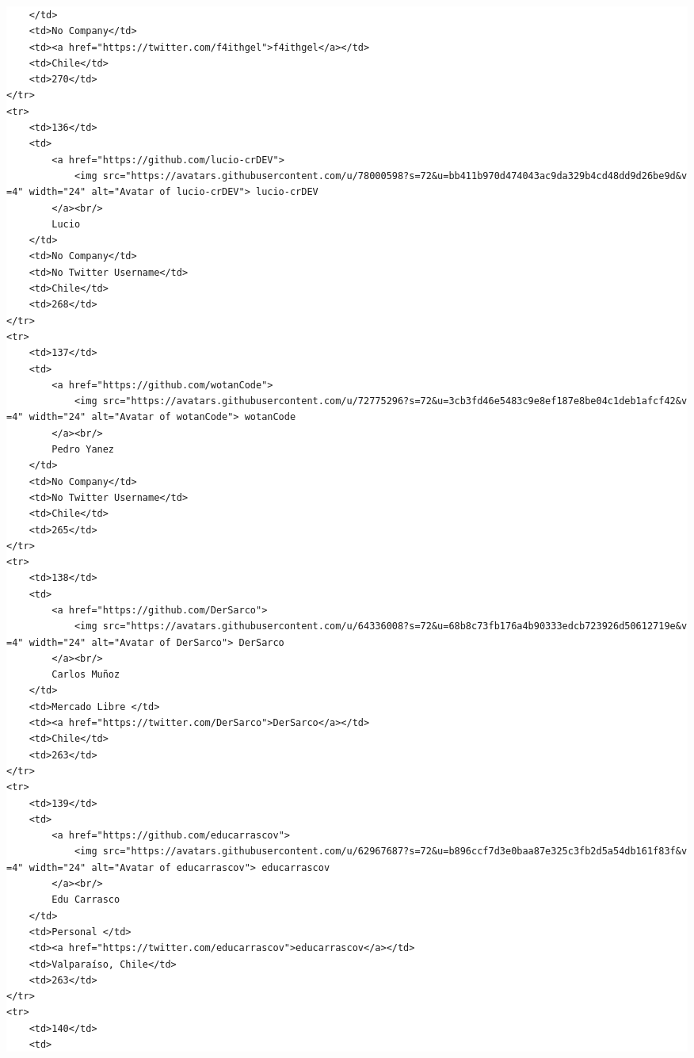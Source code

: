 		</td>
		<td>No Company</td>
		<td><a href="https://twitter.com/f4ithgel">f4ithgel</a></td>
		<td>Chile</td>
		<td>270</td>
	</tr>
	<tr>
		<td>136</td>
		<td>
			<a href="https://github.com/lucio-crDEV">
				<img src="https://avatars.githubusercontent.com/u/78000598?s=72&u=bb411b970d474043ac9da329b4cd48dd9d26be9d&v=4" width="24" alt="Avatar of lucio-crDEV"> lucio-crDEV
			</a><br/>
			Lucio
		</td>
		<td>No Company</td>
		<td>No Twitter Username</td>
		<td>Chile</td>
		<td>268</td>
	</tr>
	<tr>
		<td>137</td>
		<td>
			<a href="https://github.com/wotanCode">
				<img src="https://avatars.githubusercontent.com/u/72775296?s=72&u=3cb3fd46e5483c9e8ef187e8be04c1deb1afcf42&v=4" width="24" alt="Avatar of wotanCode"> wotanCode
			</a><br/>
			Pedro Yanez
		</td>
		<td>No Company</td>
		<td>No Twitter Username</td>
		<td>Chile</td>
		<td>265</td>
	</tr>
	<tr>
		<td>138</td>
		<td>
			<a href="https://github.com/DerSarco">
				<img src="https://avatars.githubusercontent.com/u/64336008?s=72&u=68b8c73fb176a4b90333edcb723926d50612719e&v=4" width="24" alt="Avatar of DerSarco"> DerSarco
			</a><br/>
			Carlos Muñoz
		</td>
		<td>Mercado Libre </td>
		<td><a href="https://twitter.com/DerSarco">DerSarco</a></td>
		<td>Chile</td>
		<td>263</td>
	</tr>
	<tr>
		<td>139</td>
		<td>
			<a href="https://github.com/educarrascov">
				<img src="https://avatars.githubusercontent.com/u/62967687?s=72&u=b896ccf7d3e0baa87e325c3fb2d5a54db161f83f&v=4" width="24" alt="Avatar of educarrascov"> educarrascov
			</a><br/>
			Edu Carrasco
		</td>
		<td>Personal </td>
		<td><a href="https://twitter.com/educarrascov">educarrascov</a></td>
		<td>Valparaíso, Chile</td>
		<td>263</td>
	</tr>
	<tr>
		<td>140</td>
		<td>